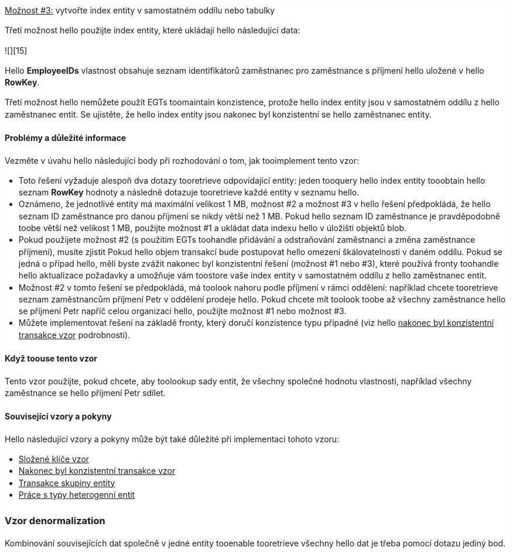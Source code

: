 <u>Možnost #3:</u> vytvořte index entity v samostatném oddílu nebo tabulky  

Třetí možnost hello použijte index entity, které ukládají hello následující data:  

![][15]

Hello **EmployeeIDs** vlastnost obsahuje seznam identifikátorů zaměstnanec pro zaměstnance s příjmení hello uložené v hello **RowKey**.  

Třetí možnost hello nemůžete použít EGTs toomaintain konzistence, protože hello index entity jsou v samostatném oddílu z hello zaměstnanec entit. Se ujistěte, že hello index entity jsou nakonec byl konzistentní se hello zaměstnanec entity.  

#### <a name="issues-and-considerations"></a>Problémy a důležité informace
Vezměte v úvahu hello následující body při rozhodování o tom, jak tooimplement tento vzor:  

* Toto řešení vyžaduje alespoň dva dotazy tooretrieve odpovídající entity: jeden tooquery hello index entity tooobtain hello seznam **RowKey** hodnoty a následně dotazuje tooretrieve každé entity v seznamu hello.  
* Oznámeno, že jednotlivé entity má maximální velikost 1 MB, možnost #2 a možnost #3 v hello řešení předpokládá, že hello seznam ID zaměstnance pro danou příjmení se nikdy větší než 1 MB. Pokud hello seznam ID zaměstnance je pravděpodobně toobe větší než velikost 1 MB, použijte možnost #1 a ukládat data indexu hello v úložišti objektů blob.  
* Pokud použijete možnost #2 (s použitím EGTs toohandle přidávání a odstraňování zaměstnanci a změna zaměstnance příjmení), musíte zjistit Pokud hello objem transakcí bude postupovat hello omezení škálovatelnosti v daném oddílu. Pokud se jedná o případ hello, měli byste zvážit nakonec byl konzistentní řešení (možnost #1 nebo #3), které používá fronty toohandle hello aktualizace požadavky a umožňuje vám toostore vaše index entity v samostatném oddílu z hello zaměstnanec entit.  
* Možnost #2 v tomto řešení se předpokládá, má toolook nahoru podle příjmení v rámci oddělení: například chcete tooretrieve seznam zaměstnancům příjmení Petr v oddělení prodeje hello. Pokud chcete mít toolook toobe až všechny zaměstnance hello se příjmení Petr napříč celou organizaci hello, použijte možnost #1 nebo možnost #3.
* Můžete implementovat řešení na základě fronty, který doručí konzistence typu případné (viz hello [nakonec byl konzistentní transakce vzor](#eventually-consistent-transactions-pattern) podrobnosti).  

#### <a name="when-toouse-this-pattern"></a>Když toouse tento vzor
Tento vzor použijte, pokud chcete, aby toolookup sady entit, že všechny společné hodnotu vlastnosti, například všechny zaměstnance se hello příjmení Petr sdílet.  

#### <a name="related-patterns-and-guidance"></a>Související vzory a pokyny
Hello následující vzory a pokyny může být také důležité při implementaci tohoto vzoru:  

* [Složené klíče vzor](#compound-key-pattern)  
* [Nakonec byl konzistentní transakce vzor](#eventually-consistent-transactions-pattern)  
* [Transakce skupiny entity](#entity-group-transactions)  
* [Práce s typy heterogenní entit](#working-with-heterogeneous-entity-types)  

### <a name="denormalization-pattern"></a>Vzor denormalization
Kombinování souvisejících dat společně v jedné entity tooenable tooretrieve všechny hello dat je třeba pomocí dotazu jediný bod.  
